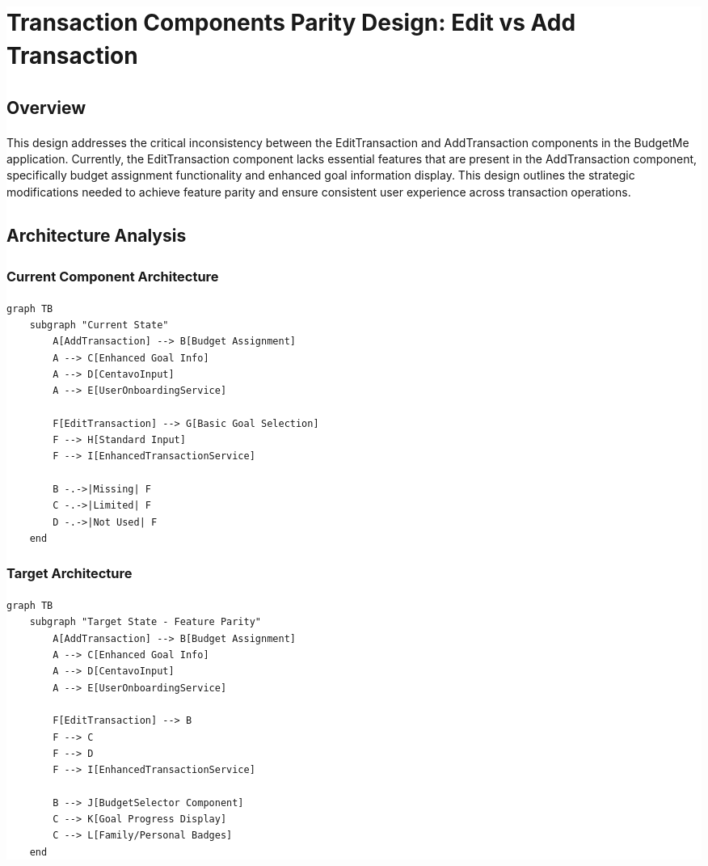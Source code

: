 # Transaction Components Parity Design: Edit vs Add Transaction

## Overview

This design addresses the critical inconsistency between the EditTransaction and AddTransaction components in the BudgetMe application. Currently, the EditTransaction component lacks essential features that are present in the AddTransaction component, specifically budget assignment functionality and enhanced goal information display. This design outlines the strategic modifications needed to achieve feature parity and ensure consistent user experience across transaction operations.

## Architecture Analysis

### Current Component Architecture

```mermaid
graph TB
    subgraph "Current State"
        A[AddTransaction] --> B[Budget Assignment]
        A --> C[Enhanced Goal Info]
        A --> D[CentavoInput]
        A --> E[UserOnboardingService]
        
        F[EditTransaction] --> G[Basic Goal Selection]
        F --> H[Standard Input]
        F --> I[EnhancedTransactionService]
        
        B -.->|Missing| F
        C -.->|Limited| F
        D -.->|Not Used| F
    end
```

### Target Architecture

```mermaid
graph TB
    subgraph "Target State - Feature Parity"
        A[AddTransaction] --> B[Budget Assignment]
        A --> C[Enhanced Goal Info]
        A --> D[CentavoInput]
        A --> E[UserOnboardingService]
        
        F[EditTransaction] --> B
        F --> C
        F --> D
        F --> I[EnhancedTransactionService]
        
        B --> J[BudgetSelector Component]
        C --> K[Goal Progress Display]
        C --> L[Family/Personal Badges]
    end
```
